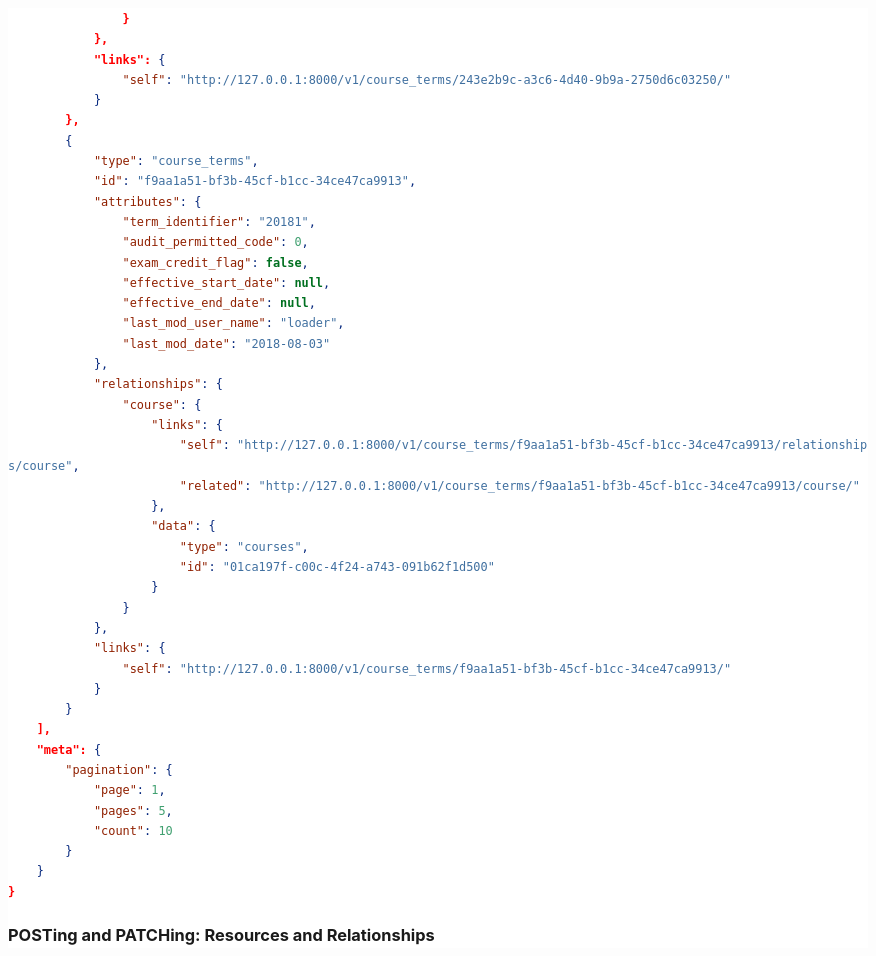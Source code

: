 ```json
                }
            },
            "links": {
                "self": "http://127.0.0.1:8000/v1/course_terms/243e2b9c-a3c6-4d40-9b9a-2750d6c03250/"
            }
        },
        {
            "type": "course_terms",
            "id": "f9aa1a51-bf3b-45cf-b1cc-34ce47ca9913",
            "attributes": {
                "term_identifier": "20181",
                "audit_permitted_code": 0,
                "exam_credit_flag": false,
                "effective_start_date": null,
                "effective_end_date": null,
                "last_mod_user_name": "loader",
                "last_mod_date": "2018-08-03"
            },
            "relationships": {
                "course": {
                    "links": {
                        "self": "http://127.0.0.1:8000/v1/course_terms/f9aa1a51-bf3b-45cf-b1cc-34ce47ca9913/relationships/course",
                        "related": "http://127.0.0.1:8000/v1/course_terms/f9aa1a51-bf3b-45cf-b1cc-34ce47ca9913/course/"
                    },
                    "data": {
                        "type": "courses",
                        "id": "01ca197f-c00c-4f24-a743-091b62f1d500"
                    }
                }
            },
            "links": {
                "self": "http://127.0.0.1:8000/v1/course_terms/f9aa1a51-bf3b-45cf-b1cc-34ce47ca9913/"
            }
        }
    ],
    "meta": {
        "pagination": {
            "page": 1,
            "pages": 5,
            "count": 10
        }
    }
}
```

### POSTing and PATCHing: Resources and Relationships
